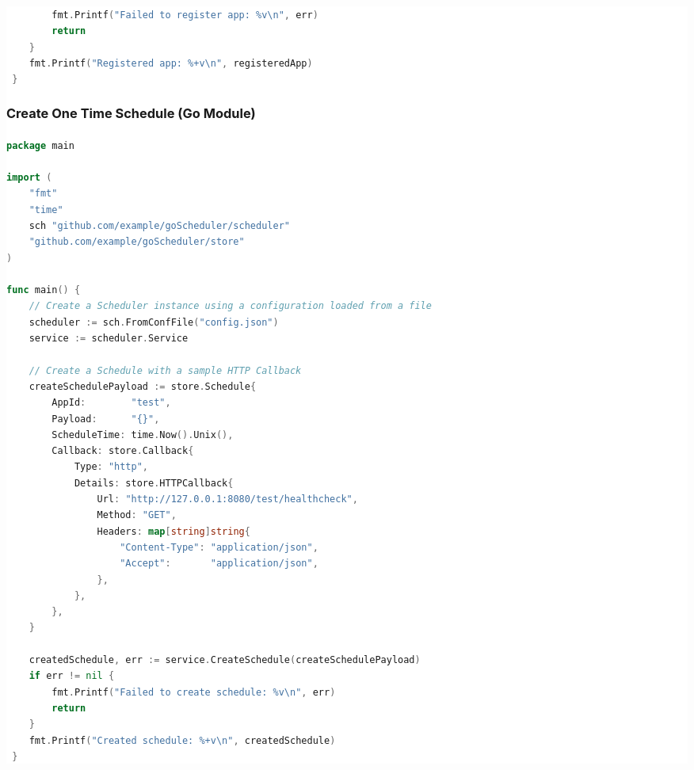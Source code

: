 ```go
		fmt.Printf("Failed to register app: %v\n", err)
		return
	}
	fmt.Printf("Registered app: %+v\n", registeredApp)
 }
```

### Create One Time Schedule (Go Module)

```go
package main

import (
	"fmt"
	"time"
	sch "github.com/example/goScheduler/scheduler"
	"github.com/example/goScheduler/store"
)

func main() {
	// Create a Scheduler instance using a configuration loaded from a file
	scheduler := sch.FromConfFile("config.json")
	service := scheduler.Service

	// Create a Schedule with a sample HTTP Callback
	createSchedulePayload := store.Schedule{
		AppId:        "test",
		Payload:      "{}",
		ScheduleTime: time.Now().Unix(),
		Callback: store.Callback{
			Type: "http",
			Details: store.HTTPCallback{
				Url: "http://127.0.0.1:8080/test/healthcheck",
				Method: "GET",
				Headers: map[string]string{
					"Content-Type": "application/json",
					"Accept":       "application/json",
				},
			},
		},
	}

	createdSchedule, err := service.CreateSchedule(createSchedulePayload)
	if err != nil {
		fmt.Printf("Failed to create schedule: %v\n", err)
		return
	}
	fmt.Printf("Created schedule: %+v\n", createdSchedule)
 }
```
